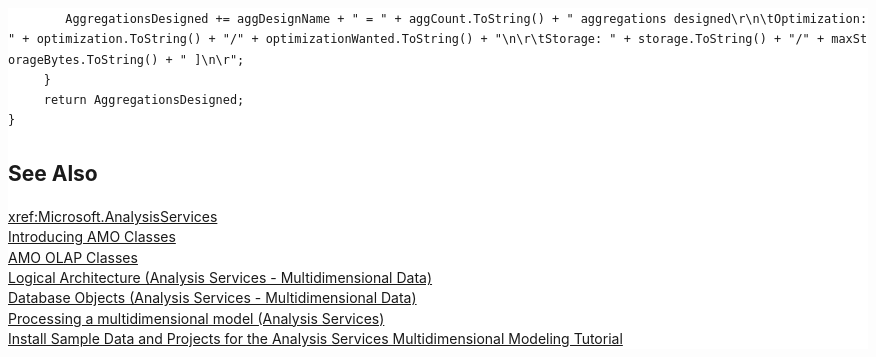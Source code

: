 ```  
        AggregationsDesigned += aggDesignName + " = " + aggCount.ToString() + " aggregations designed\r\n\tOptimization: " + optimization.ToString() + "/" + optimizationWanted.ToString() + "\n\r\tStorage: " + storage.ToString() + "/" + maxStorageBytes.ToString() + " ]\n\r";  
     }  
     return AggregationsDesigned;  
}  
```  
  
## See Also  
 <xref:Microsoft.AnalysisServices>   
 [Introducing AMO Classes](../../../analysis-services/multidimensional-models/analysis-management-objects/amo-classes-introduction.md)   
 [AMO OLAP Classes](../../../analysis-services/multidimensional-models/analysis-management-objects/amo-olap-classes.md)   
 [Logical Architecture &#40;Analysis Services - Multidimensional Data&#41;](../../../analysis-services/multidimensional-models/olap-logical/understanding-microsoft-olap-logical-architecture.md)   
 [Database Objects &#40;Analysis Services - Multidimensional Data&#41;](../../../analysis-services/multidimensional-models/olap-logical/database-objects-analysis-services-multidimensional-data.md)   
 [Processing a multidimensional model &#40;Analysis Services&#41;](../../../analysis-services/multidimensional-models/processing-a-multidimensional-model-analysis-services.md)   
 [Install Sample Data and Projects for the Analysis Services Multidimensional Modeling Tutorial](../../../analysis-services/install-sample-data-and-projects.md)  
  
  